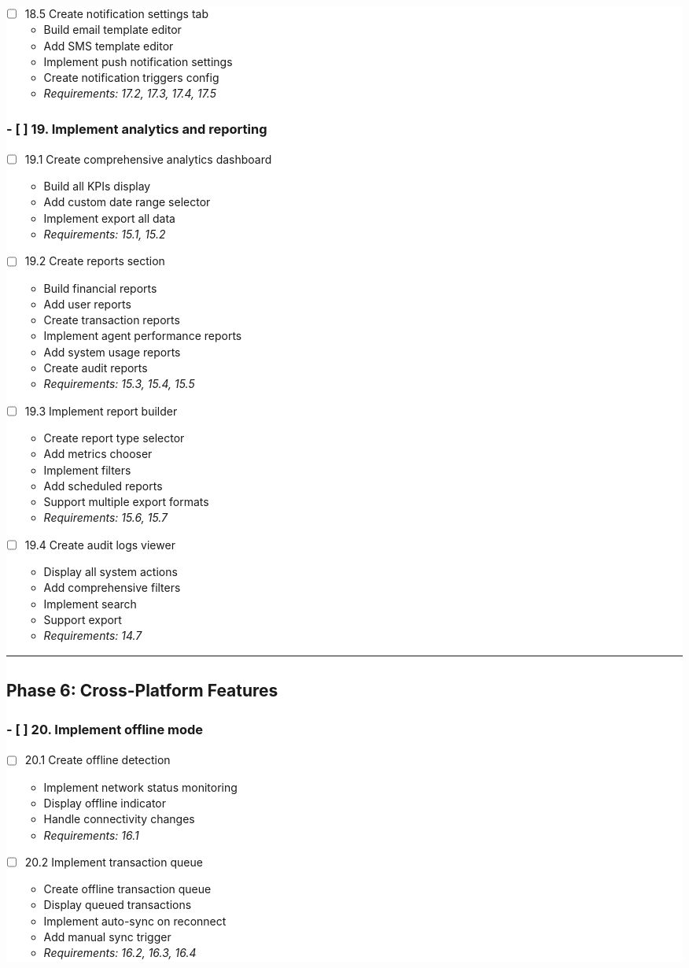- [ ] 18.5 Create notification settings tab
  - Build email template editor
  - Add SMS template editor
  - Implement push notification settings
  - Create notification triggers config
  - _Requirements: 17.2, 17.3, 17.4, 17.5_

### - [ ] 19. Implement analytics and reporting
- [ ] 19.1 Create comprehensive analytics dashboard
  - Build all KPIs display
  - Add custom date range selector
  - Implement export all data
  - _Requirements: 15.1, 15.2_

- [ ] 19.2 Create reports section
  - Build financial reports
  - Add user reports
  - Create transaction reports
  - Implement agent performance reports
  - Add system usage reports
  - Create audit reports
  - _Requirements: 15.3, 15.4, 15.5_

- [ ] 19.3 Implement report builder
  - Create report type selector
  - Add metrics chooser
  - Implement filters
  - Add scheduled reports
  - Support multiple export formats
  - _Requirements: 15.6, 15.7_

- [ ] 19.4 Create audit logs viewer
  - Display all system actions
  - Add comprehensive filters
  - Implement search
  - Support export
  - _Requirements: 14.7_

---

## Phase 6: Cross-Platform Features

### - [ ] 20. Implement offline mode
- [ ] 20.1 Create offline detection
  - Implement network status monitoring
  - Display offline indicator
  - Handle connectivity changes
  - _Requirements: 16.1_

- [ ] 20.2 Implement transaction queue
  - Create offline transaction queue
  - Display queued transactions
  - Implement auto-sync on reconnect
  - Add manual sync trigger
  - _Requirements: 16.2, 16.3, 16.4_
